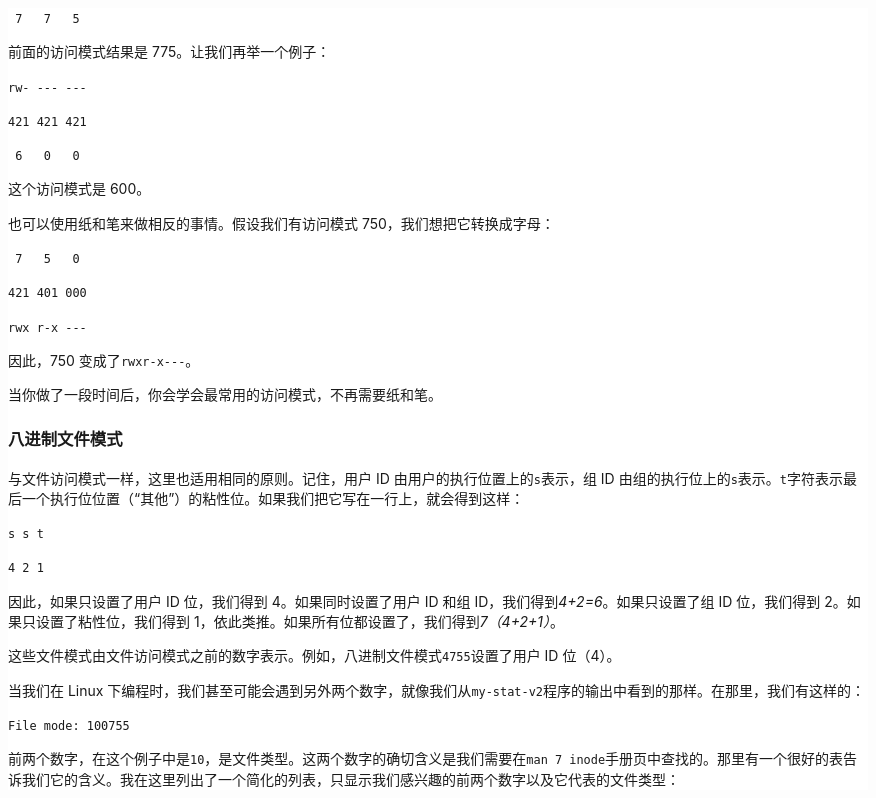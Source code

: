 ```
 7   7   5
```

前面的访问模式结果是 775。让我们再举一个例子：

```
rw- --- ---
```

```
421 421 421
```

```
 6   0   0
```

这个访问模式是 600。

也可以使用纸和笔来做相反的事情。假设我们有访问模式 750，我们想把它转换成字母：

```
 7   5   0
```

```
421 401 000
```

```
rwx r-x ---
```

因此，750 变成了`rwxr-x---`。

当你做了一段时间后，你会学会最常用的访问模式，不再需要纸和笔。

### 八进制文件模式

与文件访问模式一样，这里也适用相同的原则。记住，用户 ID 由用户的执行位置上的`s`表示，组 ID 由组的执行位上的`s`表示。`t`字符表示最后一个执行位位置（“其他”）的粘性位。如果我们把它写在一行上，就会得到这样：

```
s s t
```

```
4 2 1
```

因此，如果只设置了用户 ID 位，我们得到 4。如果同时设置了用户 ID 和组 ID，我们得到*4+2=6*。如果只设置了组 ID 位，我们得到 2。如果只设置了粘性位，我们得到 1，依此类推。如果所有位都设置了，我们得到*7（4+2+1）*。

这些文件模式由文件访问模式之前的数字表示。例如，八进制文件模式`4755`设置了用户 ID 位（4）。

当我们在 Linux 下编程时，我们甚至可能会遇到另外两个数字，就像我们从`my-stat-v2`程序的输出中看到的那样。在那里，我们有这样的：

```
File mode: 100755
```

前两个数字，在这个例子中是`10`，是文件类型。这两个数字的确切含义是我们需要在`man 7 inode`手册页中查找的。那里有一个很好的表告诉我们它的含义。我在这里列出了一个简化的列表，只显示我们感兴趣的前两个数字以及它代表的文件类型：
